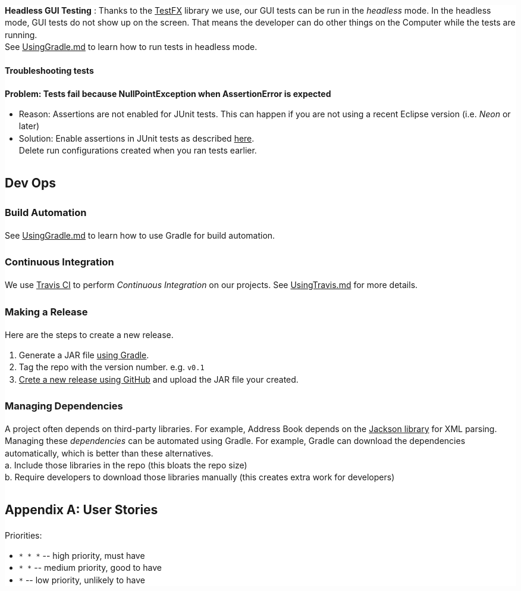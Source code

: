 **Headless GUI Testing** :
Thanks to the [TestFX](https://github.com/TestFX/TestFX) library we use,
 our GUI tests can be run in the _headless_ mode. 
 In the headless mode, GUI tests do not show up on the screen.
 That means the developer can do other things on the Computer while the tests are running.<br>
 See [UsingGradle.md](UsingGradle.md#running-tests) to learn how to run tests in headless mode.
 
#### Troubleshooting tests
 **Problem: Tests fail because NullPointException when AssertionError is expected**
 * Reason: Assertions are not enabled for JUnit tests. 
   This can happen if you are not using a recent Eclipse version (i.e. _Neon_ or later)
 * Solution: Enable assertions in JUnit tests as described 
   [here](http://stackoverflow.com/questions/2522897/eclipse-junit-ea-vm-option). <br>
   Delete run configurations created when you ran tests earlier.
  
## Dev Ops

### Build Automation

See [UsingGradle.md](UsingGradle.md) to learn how to use Gradle for build automation.

### Continuous Integration

We use [Travis CI](https://travis-ci.org/) to perform _Continuous Integration_ on our projects.
See [UsingTravis.md](UsingTravis.md) for more details.

### Making a Release

Here are the steps to create a new release.
 
 1. Generate a JAR file [using Gradle](UsingGradle.md#creating-the-jar-file).
 2. Tag the repo with the version number. e.g. `v0.1`
 2. [Crete a new release using GitHub](https://help.github.com/articles/creating-releases/) 
    and upload the JAR file your created.
   
### Managing Dependencies

A project often depends on third-party libraries. For example, Address Book depends on the
[Jackson library](http://wiki.fasterxml.com/JacksonHome) for XML parsing. Managing these _dependencies_
can be automated using Gradle. For example, Gradle can download the dependencies automatically, which
is better than these alternatives.<br>
a. Include those libraries in the repo (this bloats the repo size)<br>
b. Require developers to download those libraries manually (this creates extra work for developers)<br>


## Appendix A: User Stories
Priorities: 
- `* * *` -- high priority, must have
- `* *` -- medium priority, good to have
- `*` -- low priority, unlikely to have
